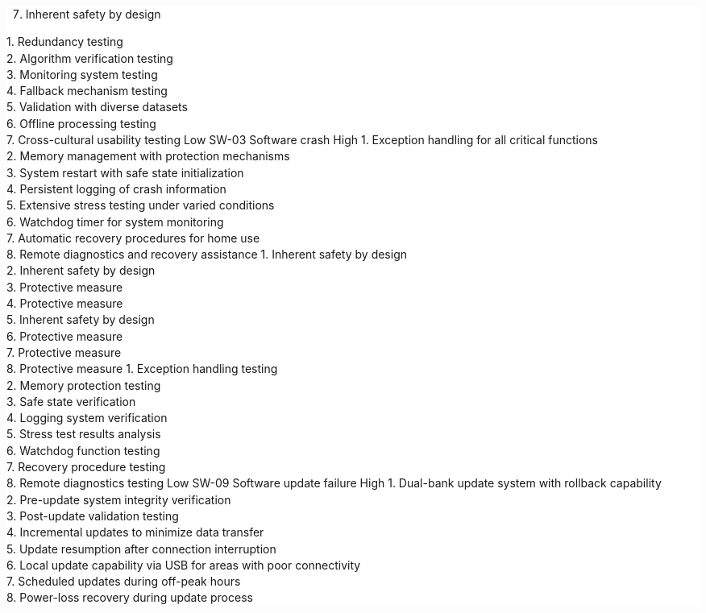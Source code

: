 7. Inherent safety by design
</td>
<td>
1. Redundancy testing<br>
2. Algorithm verification testing<br>
3. Monitoring system testing<br>
4. Fallback mechanism testing<br>
5. Validation with diverse datasets<br>
6. Offline processing testing<br>
7. Cross-cultural usability testing
</td>
<td>Low</td>
</tr>
<tr>
<td>SW-03</td>
<td>Software crash</td>
<td>High</td>
<td>
1. Exception handling for all critical functions<br>
2. Memory management with protection mechanisms<br>
3. System restart with safe state initialization<br>
4. Persistent logging of crash information<br>
5. Extensive stress testing under varied conditions<br>
6. Watchdog timer for system monitoring<br>
7. Automatic recovery procedures for home use<br>
8. Remote diagnostics and recovery assistance
</td>
<td>
1. Inherent safety by design<br>
2. Inherent safety by design<br>
3. Protective measure<br>
4. Protective measure<br>
5. Inherent safety by design<br>
6. Protective measure<br>
7. Protective measure<br>
8. Protective measure
</td>
<td>
1. Exception handling testing<br>
2. Memory protection testing<br>
3. Safe state verification<br>
4. Logging system verification<br>
5. Stress test results analysis<br>
6. Watchdog function testing<br>
7. Recovery procedure testing<br>
8. Remote diagnostics testing
</td>
<td>Low</td>
</tr>
<tr>
<td>SW-09</td>
<td>Software update failure</td>
<td>High</td>
<td>
1. Dual-bank update system with rollback capability<br>
2. Pre-update system integrity verification<br>
3. Post-update validation testing<br>
4. Incremental updates to minimize data transfer<br>
5. Update resumption after connection interruption<br>
6. Local update capability via USB for areas with poor connectivity<br>
7. Scheduled updates during off-peak hours<br>
8. Power-loss recovery during update process
</td>
<td>